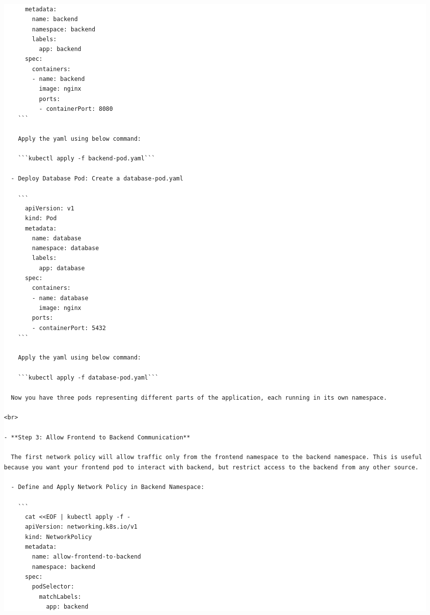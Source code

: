 ```
      metadata:
        name: backend
        namespace: backend
        labels:
          app: backend
      spec:
        containers:
        - name: backend
          image: nginx
          ports:
          - containerPort: 8080
    ```

    Apply the yaml using below command:

    ```kubectl apply -f backend-pod.yaml```

  - Deploy Database Pod: Create a database-pod.yaml

    ```
      apiVersion: v1
      kind: Pod
      metadata:
        name: database
        namespace: database
        labels:
          app: database
      spec:
        containers:
        - name: database
          image: nginx
        ports:
        - containerPort: 5432
    ```

    Apply the yaml using below command:

    ```kubectl apply -f database-pod.yaml```

  Now you have three pods representing different parts of the application, each running in its own namespace.

<br>

- **Step 3: Allow Frontend to Backend Communication**

  The first network policy will allow traffic only from the frontend namespace to the backend namespace. This is useful because you want your frontend pod to interact with backend, but restrict access to the backend from any other source.

  - Define and Apply Network Policy in Backend Namespace:
 
    ```
      cat <<EOF | kubectl apply -f -
      apiVersion: networking.k8s.io/v1
      kind: NetworkPolicy
      metadata:
        name: allow-frontend-to-backend
        namespace: backend
      spec:
        podSelector:
          matchLabels:
            app: backend
```